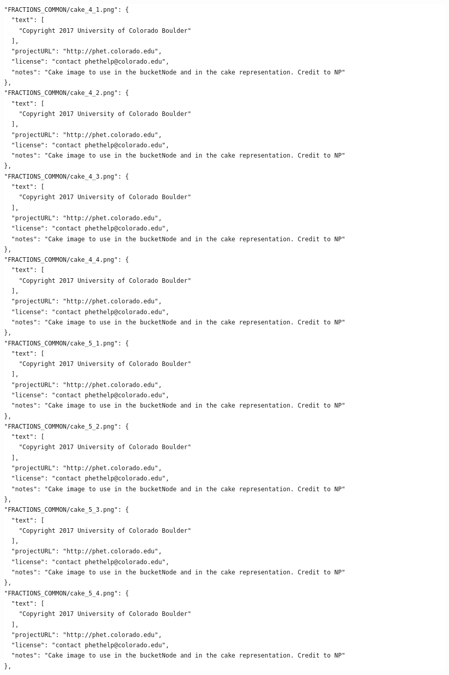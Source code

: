     "FRACTIONS_COMMON/cake_4_1.png": {
      "text": [
        "Copyright 2017 University of Colorado Boulder"
      ],
      "projectURL": "http://phet.colorado.edu",
      "license": "contact phethelp@colorado.edu",
      "notes": "Cake image to use in the bucketNode and in the cake representation. Credit to NP"
    },
    "FRACTIONS_COMMON/cake_4_2.png": {
      "text": [
        "Copyright 2017 University of Colorado Boulder"
      ],
      "projectURL": "http://phet.colorado.edu",
      "license": "contact phethelp@colorado.edu",
      "notes": "Cake image to use in the bucketNode and in the cake representation. Credit to NP"
    },
    "FRACTIONS_COMMON/cake_4_3.png": {
      "text": [
        "Copyright 2017 University of Colorado Boulder"
      ],
      "projectURL": "http://phet.colorado.edu",
      "license": "contact phethelp@colorado.edu",
      "notes": "Cake image to use in the bucketNode and in the cake representation. Credit to NP"
    },
    "FRACTIONS_COMMON/cake_4_4.png": {
      "text": [
        "Copyright 2017 University of Colorado Boulder"
      ],
      "projectURL": "http://phet.colorado.edu",
      "license": "contact phethelp@colorado.edu",
      "notes": "Cake image to use in the bucketNode and in the cake representation. Credit to NP"
    },
    "FRACTIONS_COMMON/cake_5_1.png": {
      "text": [
        "Copyright 2017 University of Colorado Boulder"
      ],
      "projectURL": "http://phet.colorado.edu",
      "license": "contact phethelp@colorado.edu",
      "notes": "Cake image to use in the bucketNode and in the cake representation. Credit to NP"
    },
    "FRACTIONS_COMMON/cake_5_2.png": {
      "text": [
        "Copyright 2017 University of Colorado Boulder"
      ],
      "projectURL": "http://phet.colorado.edu",
      "license": "contact phethelp@colorado.edu",
      "notes": "Cake image to use in the bucketNode and in the cake representation. Credit to NP"
    },
    "FRACTIONS_COMMON/cake_5_3.png": {
      "text": [
        "Copyright 2017 University of Colorado Boulder"
      ],
      "projectURL": "http://phet.colorado.edu",
      "license": "contact phethelp@colorado.edu",
      "notes": "Cake image to use in the bucketNode and in the cake representation. Credit to NP"
    },
    "FRACTIONS_COMMON/cake_5_4.png": {
      "text": [
        "Copyright 2017 University of Colorado Boulder"
      ],
      "projectURL": "http://phet.colorado.edu",
      "license": "contact phethelp@colorado.edu",
      "notes": "Cake image to use in the bucketNode and in the cake representation. Credit to NP"
    },